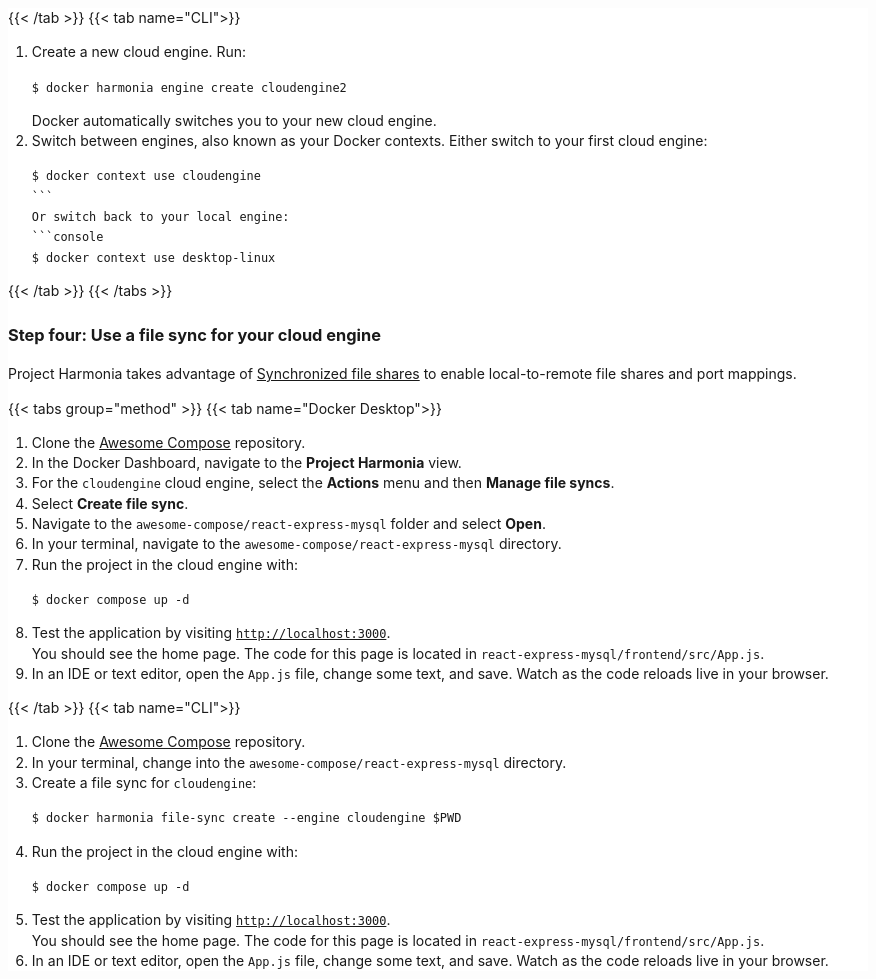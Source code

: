 {{< /tab >}}
{{< tab name="CLI">}}

1. Create a new cloud engine. Run:
   ```console
   $ docker harmonia engine create cloudengine2
   ```
   Docker automatically switches you to your new cloud engine. 
2. Switch between engines, also known as your Docker contexts. Either switch to your first cloud engine:
   ```console
   $ docker context use cloudengine
   ``` 
   Or switch back to your local engine: 
   ```console
   $ docker context use desktop-linux
   ```

{{< /tab >}}
{{< /tabs >}}

### Step four: Use a file sync for your cloud engine

Project Harmonia takes advantage of [Synchronized file shares](/manuals/desktop/synchronized-file-sharing.md) to enable local-to-remote file shares and port mappings. 

{{< tabs group="method" >}}
{{< tab name="Docker Desktop">}}

1. Clone the [Awesome Compose](https://github.com/docker/awesome-compose) repository. 
2. In the Docker Dashboard, navigate to the **Project Harmonia** view. 
3. For the `cloudengine` cloud engine, select the **Actions** menu and then **Manage file syncs**.
4. Select **Create file sync**.
5. Navigate to the `awesome-compose/react-express-mysql` folder and select **Open**.
6. In your terminal, navigate to the `awesome-compose/react-express-mysql` directory.
7. Run the project in the cloud engine with:
   ```console
   $ docker compose up -d
   ```
8. Test the application by visiting [`http://localhost:3000`](http://localhost:3000/).  
   You should see the home page. The code for this page is located in `react-express-mysql/frontend/src/App.js`.
9. In an IDE or text editor, open the `App.js` file, change some text, and save. Watch as the code reloads live in your browser.

{{< /tab >}}
{{< tab name="CLI">}}

1. Clone the [Awesome Compose](https://github.com/docker/awesome-compose) repository. 
2. In your terminal, change into the `awesome-compose/react-express-mysql` directory.
3. Create a file sync for `cloudengine`:
   ```console
   $ docker harmonia file-sync create --engine cloudengine $PWD
4. Run the project in the cloud engine with:
   ```console
   $ docker compose up -d
   ```
5. Test the application by visiting [`http://localhost:3000`](http://localhost:3000/).  
   You should see the home page. The code for this page is located in `react-express-mysql/frontend/src/App.js`.
6. In an IDE or text editor, open the `App.js` file, change some text, and save. Watch as the code reloads live in your browser.

